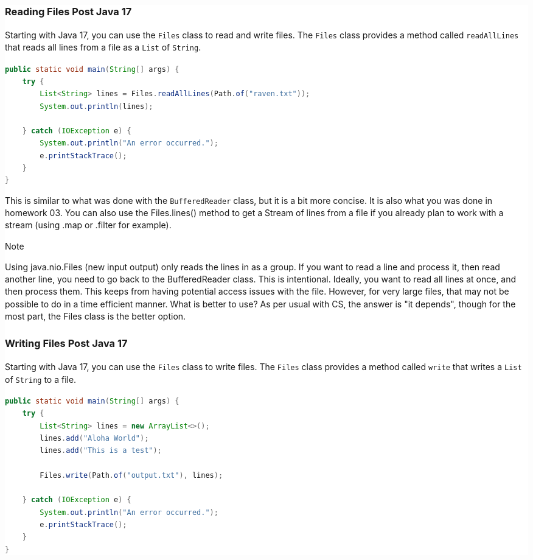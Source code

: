 ### Reading Files Post Java 17

Starting with Java 17, you can use the `Files` class to read and write files. The `Files` class provides a method called `readAllLines` that reads all lines from a file as a `List` of `String`. 

```java
public static void main(String[] args) {
    try {
        List<String> lines = Files.readAllLines(Path.of("raven.txt"));
        System.out.println(lines);

    } catch (IOException e) {
        System.out.println("An error occurred.");
        e.printStackTrace();
    }
}
```
This is similar to what was done with the `BufferedReader` class, but it is a bit more concise. It is also what you was done in homework 03. You can also use the Files.lines() method to get a Stream of lines from a file if you already
plan to work with a stream (using .map or .filter for example). 


> [!NOTE]
> Using java.nio.Files (new input output) only reads the lines in as a group. If you want to read a line and process it, then read another line, you need to go back to the BufferedReader class. This is intentional. Ideally, you want to read all lines at once, and then process them. This keeps from having potential access issues with the file. However, for very large files, that may not be possible to do in a time efficient manner. What is better to use? As per usual with CS, the answer is "it depends", though for the most part, the Files class is the better option.




### Writing Files Post Java 17

Starting with Java 17, you can use the `Files` class to write files. The `Files` class provides a method called `write` that writes a `List` of `String` to a file. 

```java
public static void main(String[] args) {
    try {
        List<String> lines = new ArrayList<>();
        lines.add("Aloha World");
        lines.add("This is a test");

        Files.write(Path.of("output.txt"), lines);

    } catch (IOException e) {
        System.out.println("An error occurred.");
        e.printStackTrace();
    }
}
```
